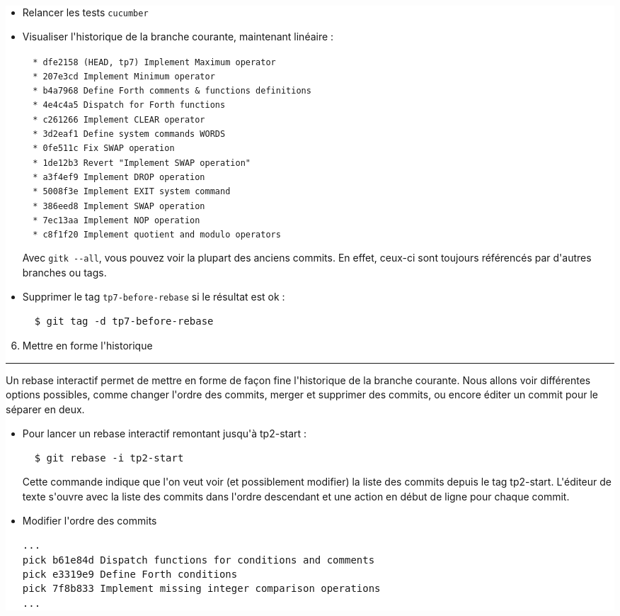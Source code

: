 * Relancer les tests `cucumber`

* Visualiser l'historique de la branche courante, maintenant linéaire :

        * dfe2158 (HEAD, tp7) Implement Maximum operator
        * 207e3cd Implement Minimum operator
        * b4a7968 Define Forth comments & functions definitions
        * 4e4c4a5 Dispatch for Forth functions
        * c261266 Implement CLEAR operator
        * 3d2eaf1 Define system commands WORDS
        * 0fe511c Fix SWAP operation
        * 1de12b3 Revert "Implement SWAP operation"
        * a3f4ef9 Implement DROP operation
        * 5008f3e Implement EXIT system command
        * 386eed8 Implement SWAP operation
        * 7ec13aa Implement NOP operation
        * c8f1f20 Implement quotient and modulo operators

  <div>
    Avec <code>gitk --all</code>, vous pouvez voir la plupart des anciens commits. En effet, ceux-ci sont toujours référencés par d'autres branches ou tags.
  </div>

* Supprimer le tag `tp7-before-rebase` si le résultat est ok :

  <pre>
    $ <add>git tag -d tp7-before-rebase</add>
  </pre>

6. Mettre en forme l'historique
-------------------------------

Un rebase interactif permet de mettre en forme de façon fine l'historique de la branche courante. Nous allons voir différentes options possibles, comme changer l'ordre des commits, merger et supprimer des commits, ou encore éditer un commit pour le séparer en deux.

* Pour lancer un rebase interactif remontant jusqu'à tp2-start :

  <pre>
    $ <add>git rebase -i tp2-start</add>
  </pre>

  <div>
    Cette commande indique que l'on veut voir (et possiblement modifier) la liste des commits depuis le tag tp2-start. L'éditeur de texte s'ouvre avec la liste des commits dans l'ordre descendant et une action en début de ligne pour chaque commit.
  </div>

* Modifier l'ordre des commits

  <pre>
  ...
  pick b61e84d Dispatch functions for conditions and comments
  pick e3319e9 Define Forth conditions
  pick 7f8b833 Implement missing integer comparison operations
  ...
  </pre>
